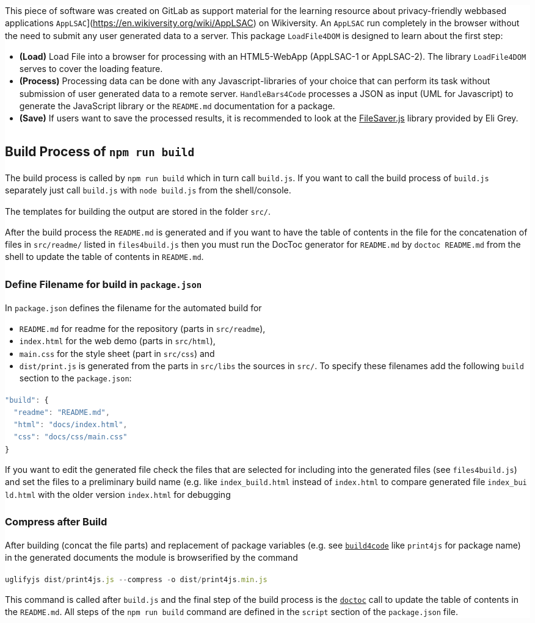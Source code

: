 This piece of software was created on GitLab as support material for the learning resource about privacy-friendly webbased applications `AppLSAC`](https://en.wikiversity.org/wiki/AppLSAC) on Wikiversity. An `AppLSAC` run completely in the browser without the need to submit any user generated data to a server. This package `LoadFile4DOM` is designed to learn about the first step:
* **(Load)** Load File into a browser for processing with an HTML5-WebApp (AppLSAC-1 or AppLSAC-2). The library `LoadFile4DOM` serves to cover the loading feature.
* **(Process)** Processing data can be done with any Javascript-libraries of your choice that can perform its task without submission of user generated data to a remote server. `HandleBars4Code` processes a JSON as input (UML for Javascript) to generate the JavaScript library or the `README.md` documentation for a package.
* **(Save)** If users want to save the processed results, it is recommended to look at the [FileSaver.js](https://github.com/eligrey/FileSaver.js) library provided by Eli Grey.


## Build Process of `npm run build`
The build process is called by `npm run build` which in turn call `build.js`. If you want to call the build process of `build.js` separately just call `build.js` with `node build.js` from the shell/console.

The templates for building the output are stored in the folder `src/`.

After the build process the `README.md` is generated and if you want to have the table of contents in the file for the concatenation of  files in `src/readme/` listed in `files4build.js` then you must run the DocToc generator for `README.md` by `doctoc README.md` from the shell to update the table of contents in `README.md`.

### Define Filename for build in `package.json`
In `package.json` defines the filename for the automated build for
* `README.md` for readme for the repository (parts in `src/readme`),
* `index.html` for the web demo (parts in `src/html`),
* `main.css` for the style sheet (part in `src/css`) and
* `dist/print.js` is generated from the parts in `src/libs`
the sources in `src/`.
To specify these filenames add the following `build` section to the `package.json`:
```javascript
"build": {
  "readme": "README.md",
  "html": "docs/index.html",
  "css": "docs/css/main.css"
}
```
If you want to edit the generated file check the files that are selected for including into the generated files (see `files4build.js`) and set the files to a preliminary build name (e.g. like `index_build.html` instead of `index.html` to compare generated file `index_build.html` with the older version `index.html` for debugging

### Compress after Build
After building (concat the file parts) and replacement of package variables (e.g. see [`build4code`](https://www.npmjs.com/package/build4code) like  `print4js` for package name) in the generated documents the module is browserified by the command
```javascript
uglifyjs dist/print4js.js --compress -o dist/print4js.min.js
```
This command is called after `build.js` and the final step of the build process is the [`doctoc`](https://www.npmjs.com/package/doctoc) call to update the table of contents in the `README.md`. All steps of the `npm run build` command are defined in the `script` section of the `package.json` file.

